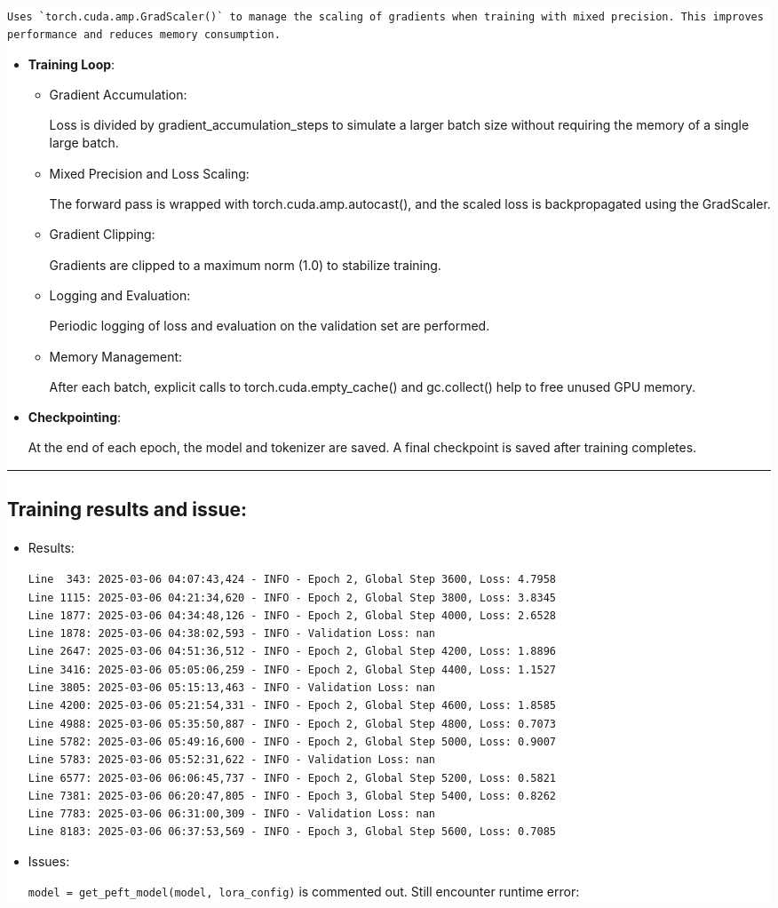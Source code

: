     Uses `torch.cuda.amp.GradScaler()` to manage the scaling of gradients when training with mixed precision. This improves performance and reduces memory consumption.
    
- **Training Loop**:

  - Gradient Accumulation:

    Loss is divided by gradient_accumulation_steps to simulate a larger batch size without requiring the memory of a single large batch.

  - Mixed Precision and Loss Scaling:

    The forward pass is wrapped with torch.cuda.amp.autocast(), and the scaled loss is backpropagated using the GradScaler.

  - Gradient Clipping:

    Gradients are clipped to a maximum norm (1.0) to stabilize training.

  - Logging and Evaluation:

    Periodic logging of loss and evaluation on the validation set are performed.

  - Memory Management:

    After each batch, explicit calls to torch.cuda.empty_cache() and gc.collect() help to free unused GPU memory.

- **Checkpointing**:

  At the end of each epoch, the model and tokenizer are saved. A final checkpoint is saved after training completes.

---
## Training results and issue:

- Results:

  ```
  Line  343: 2025-03-06 04:07:43,424 - INFO - Epoch 2, Global Step 3600, Loss: 4.7958
  Line 1115: 2025-03-06 04:21:34,620 - INFO - Epoch 2, Global Step 3800, Loss: 3.8345
  Line 1877: 2025-03-06 04:34:48,126 - INFO - Epoch 2, Global Step 4000, Loss: 2.6528
  Line 1878: 2025-03-06 04:38:02,593 - INFO - Validation Loss: nan
  Line 2647: 2025-03-06 04:51:36,512 - INFO - Epoch 2, Global Step 4200, Loss: 1.8896
  Line 3416: 2025-03-06 05:05:06,259 - INFO - Epoch 2, Global Step 4400, Loss: 1.1527
  Line 3805: 2025-03-06 05:15:13,463 - INFO - Validation Loss: nan
  Line 4200: 2025-03-06 05:21:54,331 - INFO - Epoch 2, Global Step 4600, Loss: 1.8585
  Line 4988: 2025-03-06 05:35:50,887 - INFO - Epoch 2, Global Step 4800, Loss: 0.7073
  Line 5782: 2025-03-06 05:49:16,600 - INFO - Epoch 2, Global Step 5000, Loss: 0.9007
  Line 5783: 2025-03-06 05:52:31,622 - INFO - Validation Loss: nan
  Line 6577: 2025-03-06 06:06:45,737 - INFO - Epoch 2, Global Step 5200, Loss: 0.5821
  Line 7381: 2025-03-06 06:20:47,805 - INFO - Epoch 3, Global Step 5400, Loss: 0.8262
  Line 7783: 2025-03-06 06:31:00,309 - INFO - Validation Loss: nan
  Line 8183: 2025-03-06 06:37:53,569 - INFO - Epoch 3, Global Step 5600, Loss: 0.7085
  ```
- Issues:

  `model = get_peft_model(model, lora_config)` is commented out. Still encounter runtime error:

